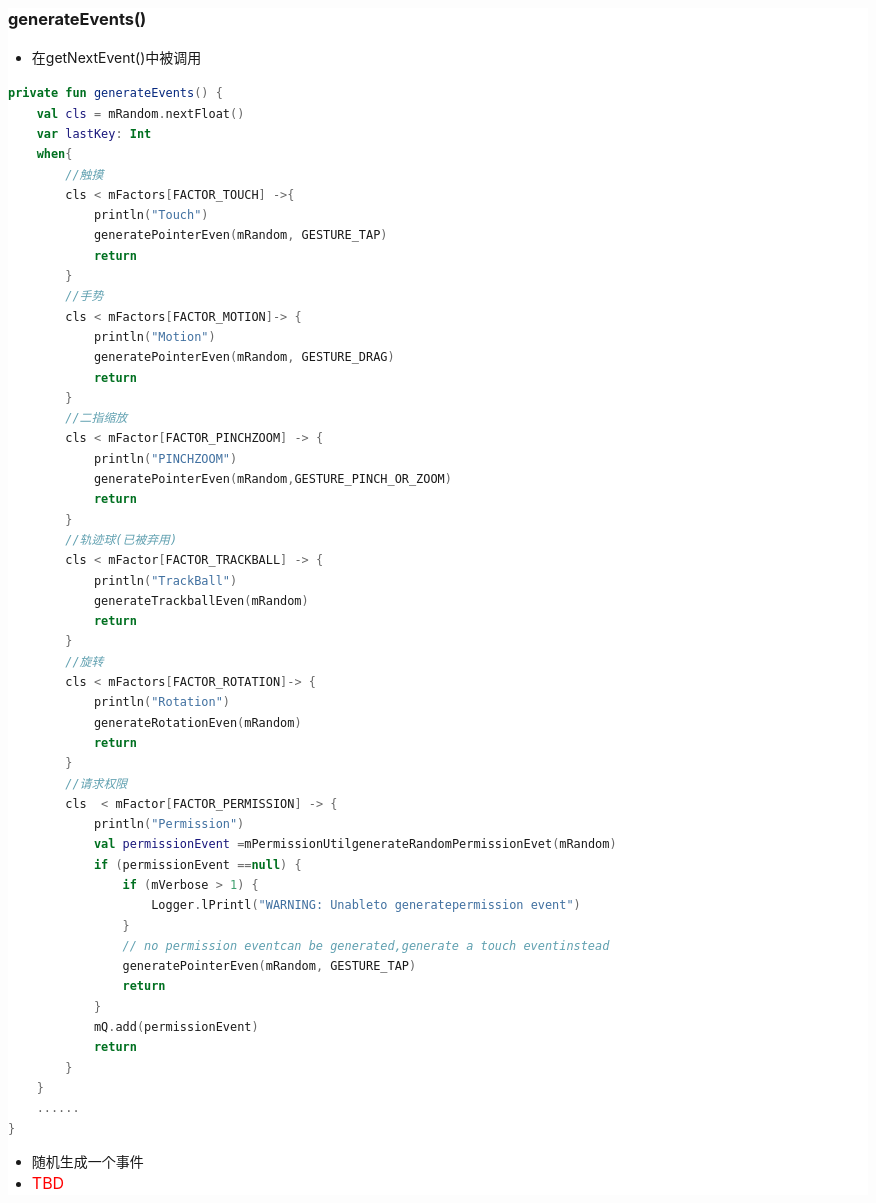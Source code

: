 
### generateEvents()
- 在getNextEvent()中被调用
```kotlin
private fun generateEvents() {
    val cls = mRandom.nextFloat()
    var lastKey: Int
    when{
        //触摸
        cls < mFactors[FACTOR_TOUCH] ->{
            println("Touch")
            generatePointerEven(mRandom, GESTURE_TAP)
            return
        }
        //手势
        cls < mFactors[FACTOR_MOTION]-> {
            println("Motion")
            generatePointerEven(mRandom, GESTURE_DRAG)
            return
        }
        //二指缩放
        cls < mFactor[FACTOR_PINCHZOOM] -> {
            println("PINCHZOOM")
            generatePointerEven(mRandom,GESTURE_PINCH_OR_ZOOM)
            return
        }
        //轨迹球(已被弃用)
        cls < mFactor[FACTOR_TRACKBALL] -> {
            println("TrackBall")
            generateTrackballEven(mRandom)
            return
        }
        //旋转
        cls < mFactors[FACTOR_ROTATION]-> {
            println("Rotation")
            generateRotationEven(mRandom)
            return
        }
        //请求权限
        cls  < mFactor[FACTOR_PERMISSION] -> {
            println("Permission")
            val permissionEvent =mPermissionUtilgenerateRandomPermissionEvet(mRandom)
            if (permissionEvent ==null) {
                if (mVerbose > 1) {
                    Logger.lPrintl("WARNING: Unableto generatepermission event")
                }
                // no permission eventcan be generated,generate a touch eventinstead
                generatePointerEven(mRandom, GESTURE_TAP)
                return
            }
            mQ.add(permissionEvent)
            return
        }
    }
    ......
}
```
- 随机生成一个事件
- <font color=red size=3>TBD</font>
